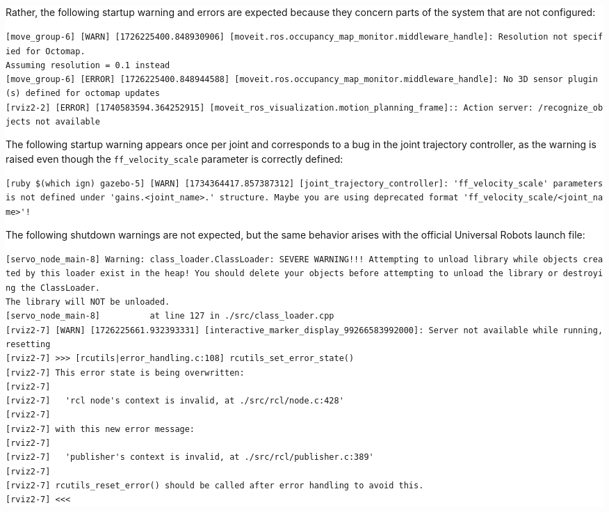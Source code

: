 Rather, the following startup warning and errors are expected because they concern parts of the system that are not configured:

```text
[move_group-6] [WARN] [1726225400.848930906] [moveit.ros.occupancy_map_monitor.middleware_handle]: Resolution not specified for Octomap.
Assuming resolution = 0.1 instead
[move_group-6] [ERROR] [1726225400.848944588] [moveit.ros.occupancy_map_monitor.middleware_handle]: No 3D sensor plugin(s) defined for octomap updates
[rviz2-2] [ERROR] [1740583594.364252915] [moveit_ros_visualization.motion_planning_frame]:: Action server: /recognize_objects not available
```

The following startup warning appears once per joint and corresponds to a bug in the joint trajectory controller, as the warning is raised even though the `ff_velocity_scale` parameter is correctly defined:

```text
[ruby $(which ign) gazebo-5] [WARN] [1734364417.857387312] [joint_trajectory_controller]: 'ff_velocity_scale' parameters is not defined under 'gains.<joint_name>.' structure. Maybe you are using deprecated format 'ff_velocity_scale/<joint_name>'!
```

The following shutdown warnings are not expected, but the same behavior arises with the official Universal Robots launch file:

```text
[servo_node_main-8] Warning: class_loader.ClassLoader: SEVERE WARNING!!! Attempting to unload library while objects created by this loader exist in the heap! You should delete your objects before attempting to unload the library or destroying the ClassLoader.
The library will NOT be unloaded.
[servo_node_main-8]          at line 127 in ./src/class_loader.cpp
[rviz2-7] [WARN] [1726225661.932393331] [interactive_marker_display_99266583992000]: Server not available while running, resetting
[rviz2-7] >>> [rcutils|error_handling.c:108] rcutils_set_error_state()
[rviz2-7] This error state is being overwritten:
[rviz2-7]
[rviz2-7]   'rcl node's context is invalid, at ./src/rcl/node.c:428'
[rviz2-7]
[rviz2-7] with this new error message:
[rviz2-7]
[rviz2-7]   'publisher's context is invalid, at ./src/rcl/publisher.c:389'
[rviz2-7]
[rviz2-7] rcutils_reset_error() should be called after error handling to avoid this.
[rviz2-7] <<<
```
